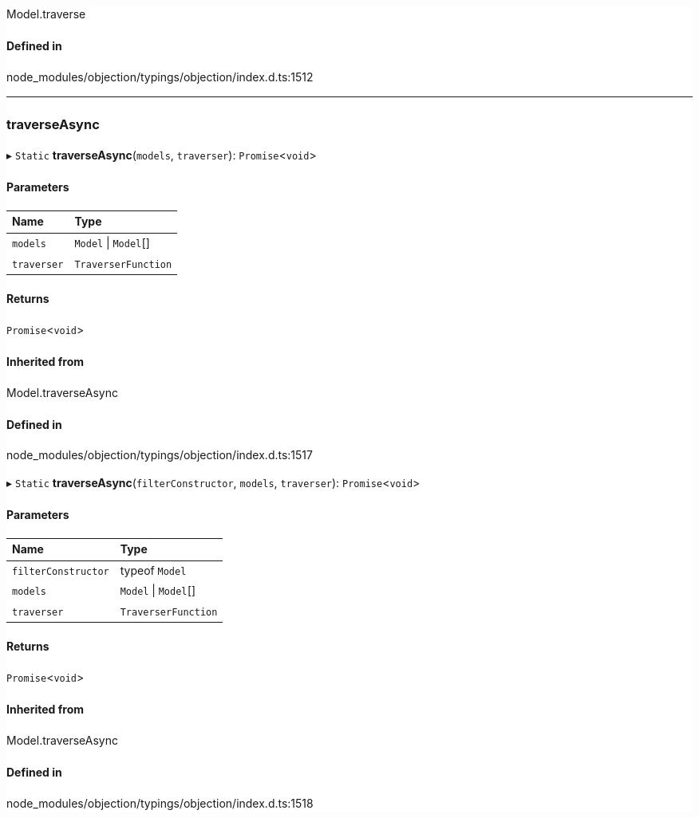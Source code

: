 Model.traverse

#### Defined in

node_modules/objection/typings/objection/index.d.ts:1512

___

### traverseAsync

▸ `Static` **traverseAsync**(`models`, `traverser`): `Promise`<`void`\>

#### Parameters

| Name | Type |
| :------ | :------ |
| `models` | `Model` \| `Model`[] |
| `traverser` | `TraverserFunction` |

#### Returns

`Promise`<`void`\>

#### Inherited from

Model.traverseAsync

#### Defined in

node_modules/objection/typings/objection/index.d.ts:1517

▸ `Static` **traverseAsync**(`filterConstructor`, `models`, `traverser`): `Promise`<`void`\>

#### Parameters

| Name | Type |
| :------ | :------ |
| `filterConstructor` | typeof `Model` |
| `models` | `Model` \| `Model`[] |
| `traverser` | `TraverserFunction` |

#### Returns

`Promise`<`void`\>

#### Inherited from

Model.traverseAsync

#### Defined in

node_modules/objection/typings/objection/index.d.ts:1518
